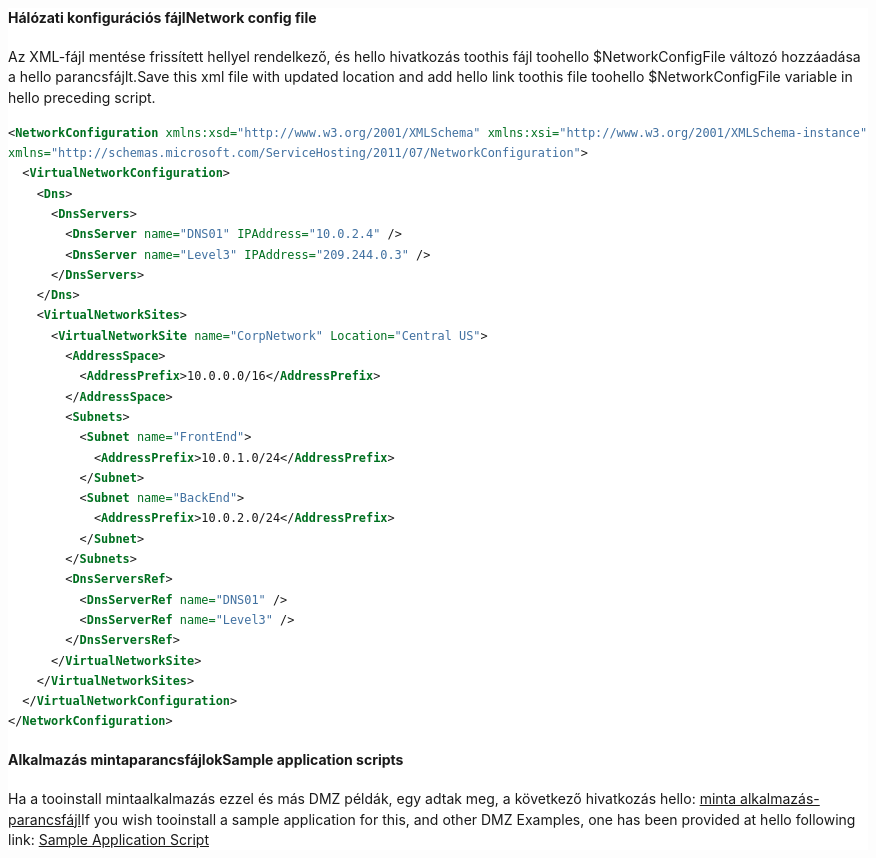 #### <a name="network-config-file"></a><span data-ttu-id="89013-278">Hálózati konfigurációs fájl</span><span class="sxs-lookup"><span data-stu-id="89013-278">Network config file</span></span>
<span data-ttu-id="89013-279">Az XML-fájl mentése frissített hellyel rendelkező, és hello hivatkozás toothis fájl toohello $NetworkConfigFile változó hozzáadása a hello parancsfájlt.</span><span class="sxs-lookup"><span data-stu-id="89013-279">Save this xml file with updated location and add hello link toothis file toohello $NetworkConfigFile variable in hello preceding script.</span></span>

```XML
<NetworkConfiguration xmlns:xsd="http://www.w3.org/2001/XMLSchema" xmlns:xsi="http://www.w3.org/2001/XMLSchema-instance" xmlns="http://schemas.microsoft.com/ServiceHosting/2011/07/NetworkConfiguration">
  <VirtualNetworkConfiguration>
    <Dns>
      <DnsServers>
        <DnsServer name="DNS01" IPAddress="10.0.2.4" />
        <DnsServer name="Level3" IPAddress="209.244.0.3" />
      </DnsServers>
    </Dns>
    <VirtualNetworkSites>
      <VirtualNetworkSite name="CorpNetwork" Location="Central US">
        <AddressSpace>
          <AddressPrefix>10.0.0.0/16</AddressPrefix>
        </AddressSpace>
        <Subnets>
          <Subnet name="FrontEnd">
            <AddressPrefix>10.0.1.0/24</AddressPrefix>
          </Subnet>
          <Subnet name="BackEnd">
            <AddressPrefix>10.0.2.0/24</AddressPrefix>
          </Subnet>
        </Subnets>
        <DnsServersRef>
          <DnsServerRef name="DNS01" />
          <DnsServerRef name="Level3" />
        </DnsServersRef>
      </VirtualNetworkSite>
    </VirtualNetworkSites>
  </VirtualNetworkConfiguration>
</NetworkConfiguration>
```

#### <a name="sample-application-scripts"></a><span data-ttu-id="89013-280">Alkalmazás mintaparancsfájlok</span><span class="sxs-lookup"><span data-stu-id="89013-280">Sample application scripts</span></span>
<span data-ttu-id="89013-281">Ha a tooinstall mintaalkalmazás ezzel és más DMZ példák, egy adtak meg, a következő hivatkozás hello: [minta alkalmazás-parancsfájl][SampleApp]</span><span class="sxs-lookup"><span data-stu-id="89013-281">If you wish tooinstall a sample application for this, and other DMZ Examples, one has been provided at hello following link: [Sample Application Script][SampleApp]</span></span>


[1]: ./media/virtual-networks-dmz-nsg-asm/example1design.png "Az NSG bejövő DMZ"
[HOME]: ../best-practices-network-security.md
[SampleApp]: ./virtual-networks-sample-app.md